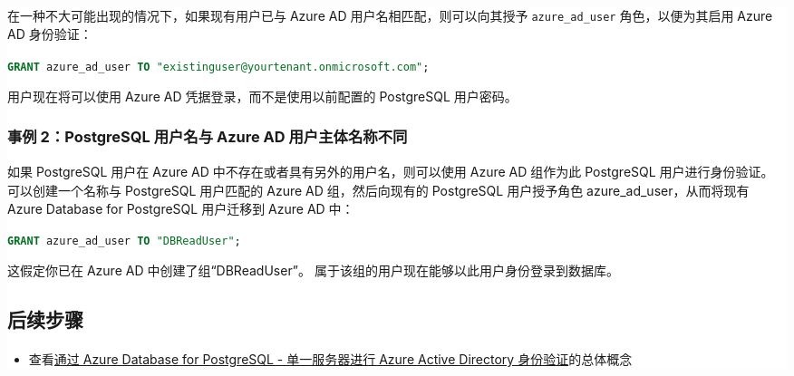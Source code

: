 在一种不大可能出现的情况下，如果现有用户已与 Azure AD 用户名相匹配，则可以向其授予 `azure_ad_user` 角色，以便为其启用 Azure AD 身份验证：

```sql
GRANT azure_ad_user TO "existinguser@yourtenant.onmicrosoft.com";
```

用户现在将可以使用 Azure AD 凭据登录，而不是使用以前配置的 PostgreSQL 用户密码。

### <a name="case-2-postgresql-username-is-different-than-the-azure-ad-user-principal-name"></a>事例 2：PostgreSQL 用户名与 Azure AD 用户主体名称不同

如果 PostgreSQL 用户在 Azure AD 中不存在或者具有另外的用户名，则可以使用 Azure AD 组作为此 PostgreSQL 用户进行身份验证。 可以创建一个名称与 PostgreSQL 用户匹配的 Azure AD 组，然后向现有的 PostgreSQL 用户授予角色 azure_ad_user，从而将现有 Azure Database for PostgreSQL 用户迁移到 Azure AD 中：

```sql
GRANT azure_ad_user TO "DBReadUser";
```

这假定你已在 Azure AD 中创建了组“DBReadUser”。 属于该组的用户现在能够以此用户身份登录到数据库。

## <a name="next-steps"></a>后续步骤

* 查看[通过 Azure Database for PostgreSQL - 单一服务器进行 Azure Active Directory 身份验证](concepts-aad-authentication.md)的总体概念



[1]: ./media/concepts-aad-authentication/authentication-flow.png
[2]: ./media/concepts-aad-authentication/set-aad-admin.png
